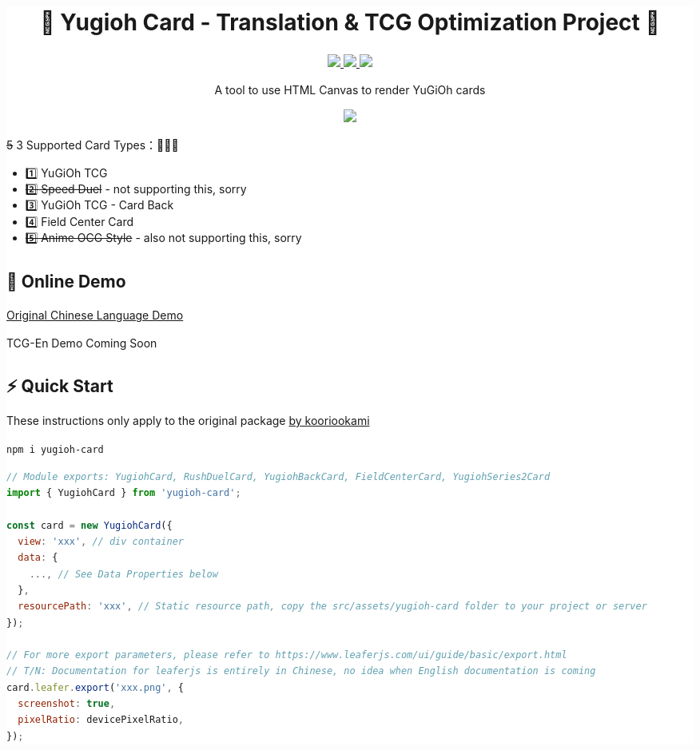 <h1 align="center">🎉 Yugioh Card - Translation & TCG Optimization Project 🎉</h1>
<p align="center">
  <a href="https://www.npmjs.org/package/yugioh-card">
    <img src="https://img.shields.io/npm/v/yugioh-card.svg">
  </a>
  <a href="https://www.npmjs.org/package/yugioh-card">
    <img src="https://img.shields.io/npm/dt/yugioh-card.svg">
  </a>
  <a href="LICENSE">
    <img src="https://img.shields.io/badge/License-MIT-yellow.svg">
  </a>
</p>

<p align="center">A tool to use HTML Canvas to render YuGiOh cards</p>

<p align="center">
  <img src="src/assets/image/banner.jpg">
</p>

<s>5</s> 3 Supported Card Types：🚀🚀🚀

- 1️⃣ YuGiOh TCG
- <s>2️⃣ Speed Duel</s> - not supporting this, sorry
- 3️⃣ YuGiOh TCG - Card Back
- 4️⃣ Field Center Card
- <s>5️⃣ Anime OCG Style</s> - also not supporting this, sorry

## 🚩 Online Demo

[Original Chinese Language Demo](https://kooriookami.github.io/yugioh-card/)

TCG-En Demo Coming Soon

## ⚡ Quick Start

These instructions only apply to the original package [by kooriookami](https://www.npmjs.org/package/yugioh-card)

`npm i yugioh-card`

```js
// Module exports: YugiohCard, RushDuelCard, YugiohBackCard, FieldCenterCard, YugiohSeries2Card
import { YugiohCard } from 'yugioh-card';

const card = new YugiohCard({
  view: 'xxx', // div container
  data: {
    ..., // See Data Properties below
  },
  resourcePath: 'xxx', // Static resource path, copy the src/assets/yugioh-card folder to your project or server
});

// For more export parameters, please refer to https://www.leaferjs.com/ui/guide/basic/export.html
// T/N: Documentation for leaferjs is entirely in Chinese, no idea when English documentation is coming
card.leafer.export('xxx.png', {
  screenshot: true,
  pixelRatio: devicePixelRatio,
});
```
